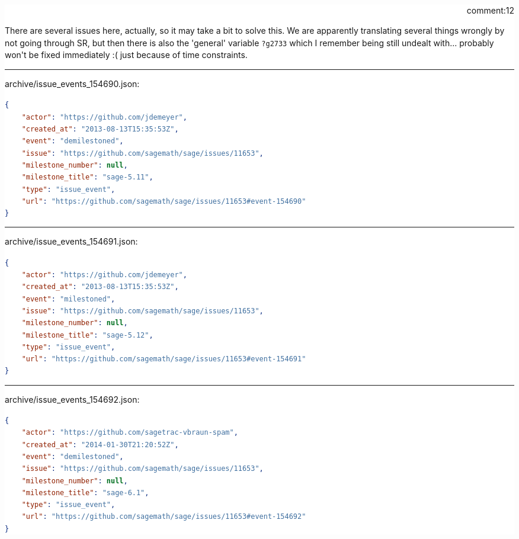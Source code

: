 <div id="comment:12" align="right">comment:12</div>

There are several issues here, actually, so it may take a bit to solve this.  We are apparently translating several things wrongly by not going through SR, but then there is also the 'general' variable `?g2733` which I remember being still undealt with... probably won't be fixed immediately :( just because of time constraints.



---

archive/issue_events_154690.json:
```json
{
    "actor": "https://github.com/jdemeyer",
    "created_at": "2013-08-13T15:35:53Z",
    "event": "demilestoned",
    "issue": "https://github.com/sagemath/sage/issues/11653",
    "milestone_number": null,
    "milestone_title": "sage-5.11",
    "type": "issue_event",
    "url": "https://github.com/sagemath/sage/issues/11653#event-154690"
}
```



---

archive/issue_events_154691.json:
```json
{
    "actor": "https://github.com/jdemeyer",
    "created_at": "2013-08-13T15:35:53Z",
    "event": "milestoned",
    "issue": "https://github.com/sagemath/sage/issues/11653",
    "milestone_number": null,
    "milestone_title": "sage-5.12",
    "type": "issue_event",
    "url": "https://github.com/sagemath/sage/issues/11653#event-154691"
}
```



---

archive/issue_events_154692.json:
```json
{
    "actor": "https://github.com/sagetrac-vbraun-spam",
    "created_at": "2014-01-30T21:20:52Z",
    "event": "demilestoned",
    "issue": "https://github.com/sagemath/sage/issues/11653",
    "milestone_number": null,
    "milestone_title": "sage-6.1",
    "type": "issue_event",
    "url": "https://github.com/sagemath/sage/issues/11653#event-154692"
}
```
